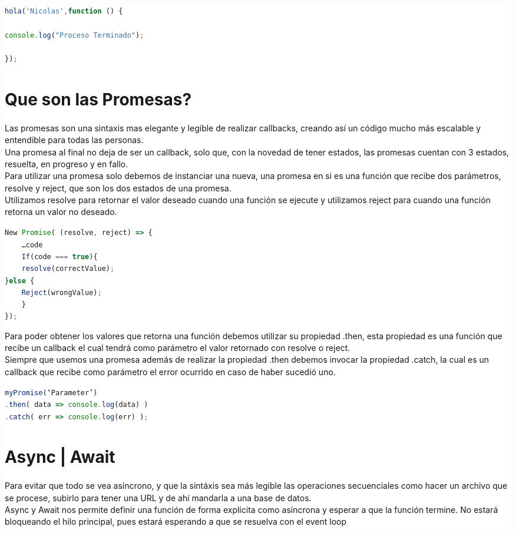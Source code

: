 ```JavaScript
hola('Nicolas',function () {

console.log("Proceso Terminado");

});
```



# Que son las Promesas?

Las promesas son una sintaxis mas elegante y legible de realizar callbacks, creando así un código mucho más escalable y entendible para todas las personas.  
Una promesa al final no deja de ser un callback, solo que, con la novedad de tener estados, las promesas cuentan con 3 estados, resuelta, en progreso y en fallo.  
Para utilizar una promesa solo debemos de instanciar una nueva, una promesa en si es una función que recibe dos parámetros, resolve y reject, que son los dos estados de una promesa.  
Utilizamos resolve para retornar el valor deseado cuando una función se ejecute y utilizamos reject para cuando una función retorna un valor no deseado.

```JavaScript
New Promise( (resolve, reject) => {  
	…code  
	If(code === true){  
	resolve(correctValue);  
}else {  
	Reject(wrongValue);  
	}  
});  
```

Para poder obtener los valores que retorna una función debemos utilizar su propiedad .then, esta propiedad es una función que recibe un callback el cual tendrá como parámetro el valor retornado con resolve o reject.  
Siempre que usemos una promesa además de realizar la propiedad .then debemos invocar la propiedad .catch, la cual es un callback que recibe como parámetro el error ocurrido en caso de haber sucedió uno.

```JavaScript
myPromise(‘Parameter’)  
.then( data => console.log(data) )  
.catch( err => console.log(err) );
```



# Async | Await

Para evitar que todo se vea asíncrono, y que la sintáxis sea más legible las operaciones secuenciales como hacer un archivo que se procese, subirlo para tener una URL y de ahí mandarla a una base de datos.  
Async y Await nos permite definir una función de forma explícita como asíncrona y esperar a que la función termine. No estará bloqueando el hilo principal, pues estará esperando a que se resuelva con el event loop
